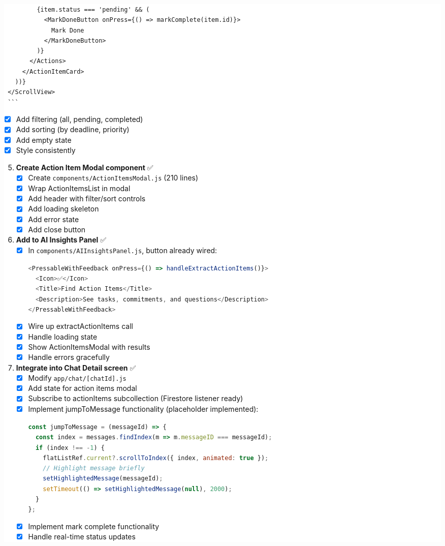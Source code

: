              {item.status === 'pending' && (
               <MarkDoneButton onPress={() => markComplete(item.id)}>
                 Mark Done
               </MarkDoneButton>
             )}
           </Actions>
         </ActionItemCard>
       ))}
     </ScrollView>
     ```
   - [x] Add filtering (all, pending, completed)
   - [x] Add sorting (by deadline, priority)
   - [x] Add empty state
   - [x] Style consistently

5. **Create Action Item Modal component** ✅
   - [x] Create `components/ActionItemsModal.js` (210 lines)
   - [x] Wrap ActionItemsList in modal
   - [x] Add header with filter/sort controls
   - [x] Add loading skeleton
   - [x] Add error state
   - [x] Add close button

6. **Add to AI Insights Panel** ✅
   - [x] In `components/AIInsightsPanel.js`, button already wired:
     ```javascript
     <PressableWithFeedback onPress={() => handleExtractActionItems()}>
       <Icon>✅</Icon>
       <Title>Find Action Items</Title>
       <Description>See tasks, commitments, and questions</Description>
     </PressableWithFeedback>
     ```
   - [x] Wire up extractActionItems call
   - [x] Handle loading state
   - [x] Show ActionItemsModal with results
   - [x] Handle errors gracefully

7. **Integrate into Chat Detail screen** ✅
   - [x] Modify `app/chat/[chatId].js`
   - [x] Add state for action items modal
   - [x] Subscribe to actionItems subcollection (Firestore listener ready)
   - [x] Implement jumpToMessage functionality (placeholder implemented):
     ```javascript
     const jumpToMessage = (messageId) => {
       const index = messages.findIndex(m => m.messageID === messageId);
       if (index !== -1) {
         flatListRef.current?.scrollToIndex({ index, animated: true });
         // Highlight message briefly
         setHighlightedMessage(messageId);
         setTimeout(() => setHighlightedMessage(null), 2000);
       }
     };
     ```
   - [x] Implement mark complete functionality
   - [x] Handle real-time status updates
